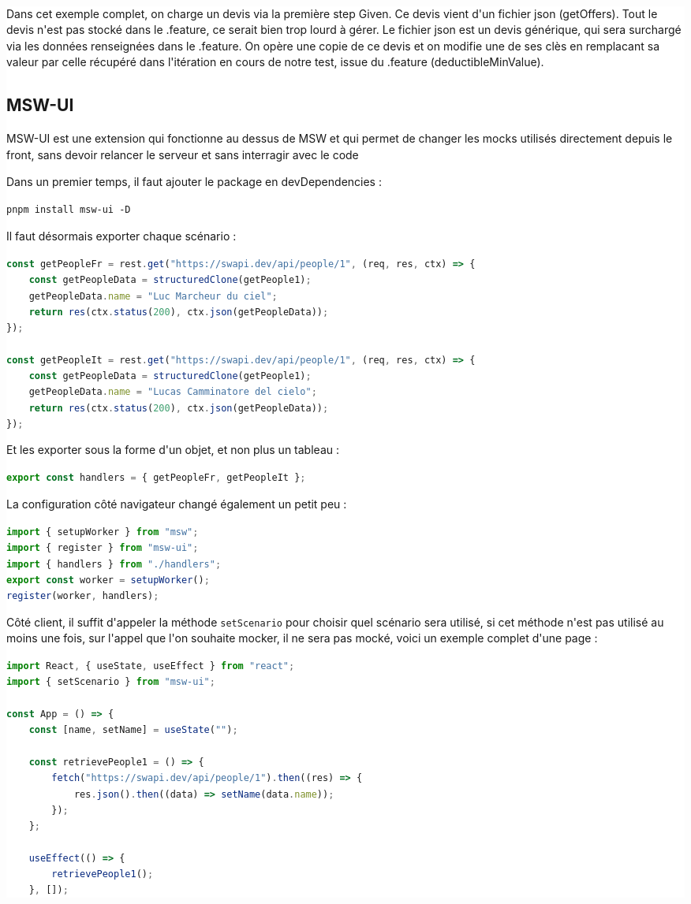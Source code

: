 Dans cet exemple complet, on charge un devis via la première step Given. 
Ce devis vient d'un fichier json (getOffers). Tout le devis n'est pas stocké dans le .feature, ce serait bien trop lourd à gérer. Le fichier json est un devis générique, qui sera surchargé via les données renseignées dans le .feature.
On opère une copie de ce devis et on modifie une de ses clès en remplacant sa valeur par celle récupéré dans l'itération en cours de notre test, issue du .feature (deductibleMinValue).

## MSW-UI
MSW-UI est une extension qui fonctionne au dessus de MSW et qui permet de changer les mocks utilisés directement depuis le front, sans devoir relancer le serveur et sans interragir avec le code

Dans un premier temps, il faut ajouter le package en devDependencies : 

```shell
pnpm install msw-ui -D 
```

Il faut désormais exporter chaque scénario : 

```js
const getPeopleFr = rest.get("https://swapi.dev/api/people/1", (req, res, ctx) => {
	const getPeopleData = structuredClone(getPeople1);
	getPeopleData.name = "Luc Marcheur du ciel";
	return res(ctx.status(200), ctx.json(getPeopleData));
});

const getPeopleIt = rest.get("https://swapi.dev/api/people/1", (req, res, ctx) => {
	const getPeopleData = structuredClone(getPeople1);
	getPeopleData.name = "Lucas Camminatore del cielo";
	return res(ctx.status(200), ctx.json(getPeopleData));
});
```

Et les exporter sous la forme d'un objet, et non plus un tableau : 

```js
export const handlers = { getPeopleFr, getPeopleIt };
```

La configuration côté navigateur changé également un petit peu : 

```js
import { setupWorker } from "msw";
import { register } from "msw-ui";
import { handlers } from "./handlers";
export const worker = setupWorker();
register(worker, handlers);
```

Côté client, il suffit d'appeler la méthode `setScenario` pour choisir quel scénario sera utilisé, si cet méthode n'est pas utilisé au moins une fois, sur l'appel que l'on souhaite mocker, il ne sera pas mocké, voici un exemple complet d'une page : 

```js
import React, { useState, useEffect } from "react";
import { setScenario } from "msw-ui";

const App = () => {
	const [name, setName] = useState("");

	const retrievePeople1 = () => {
		fetch("https://swapi.dev/api/people/1").then((res) => {
			res.json().then((data) => setName(data.name));
		});
	};

	useEffect(() => {
		retrievePeople1();
	}, []);
```